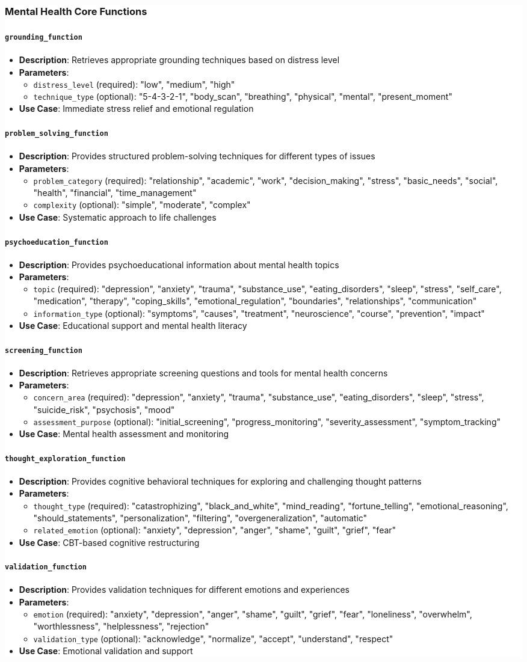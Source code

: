 ### Mental Health Core Functions

#### `grounding_function`
- **Description**: Retrieves appropriate grounding techniques based on distress level
- **Parameters**: 
  - `distress_level` (required): "low", "medium", "high"
  - `technique_type` (optional): "5-4-3-2-1", "body_scan", "breathing", "physical", "mental", "present_moment"
- **Use Case**: Immediate stress relief and emotional regulation

#### `problem_solving_function`
- **Description**: Provides structured problem-solving techniques for different types of issues
- **Parameters**: 
  - `problem_category` (required): "relationship", "academic", "work", "decision_making", "stress", "basic_needs", "social", "health", "financial", "time_management"
  - `complexity` (optional): "simple", "moderate", "complex"
- **Use Case**: Systematic approach to life challenges

#### `psychoeducation_function`
- **Description**: Provides psychoeducational information about mental health topics
- **Parameters**: 
  - `topic` (required): "depression", "anxiety", "trauma", "substance_use", "eating_disorders", "sleep", "stress", "self_care", "medication", "therapy", "coping_skills", "emotional_regulation", "boundaries", "relationships", "communication"
  - `information_type` (optional): "symptoms", "causes", "treatment", "neuroscience", "course", "prevention", "impact"
- **Use Case**: Educational support and mental health literacy

#### `screening_function`
- **Description**: Retrieves appropriate screening questions and tools for mental health concerns
- **Parameters**: 
  - `concern_area` (required): "depression", "anxiety", "trauma", "substance_use", "eating_disorders", "sleep", "stress", "suicide_risk", "psychosis", "mood"
  - `assessment_purpose` (optional): "initial_screening", "progress_monitoring", "severity_assessment", "symptom_tracking"
- **Use Case**: Mental health assessment and monitoring

#### `thought_exploration_function`
- **Description**: Provides cognitive behavioral techniques for exploring and challenging thought patterns
- **Parameters**: 
  - `thought_type` (required): "catastrophizing", "black_and_white", "mind_reading", "fortune_telling", "emotional_reasoning", "should_statements", "personalization", "filtering", "overgeneralization", "automatic"
  - `related_emotion` (optional): "anxiety", "depression", "anger", "shame", "guilt", "grief", "fear"
- **Use Case**: CBT-based cognitive restructuring

#### `validation_function`
- **Description**: Provides validation techniques for different emotions and experiences
- **Parameters**: 
  - `emotion` (required): "anxiety", "depression", "anger", "shame", "guilt", "grief", "fear", "loneliness", "overwhelm", "worthlessness", "helplessness", "rejection"
  - `validation_type` (optional): "acknowledge", "normalize", "accept", "understand", "respect"
- **Use Case**: Emotional validation and support
